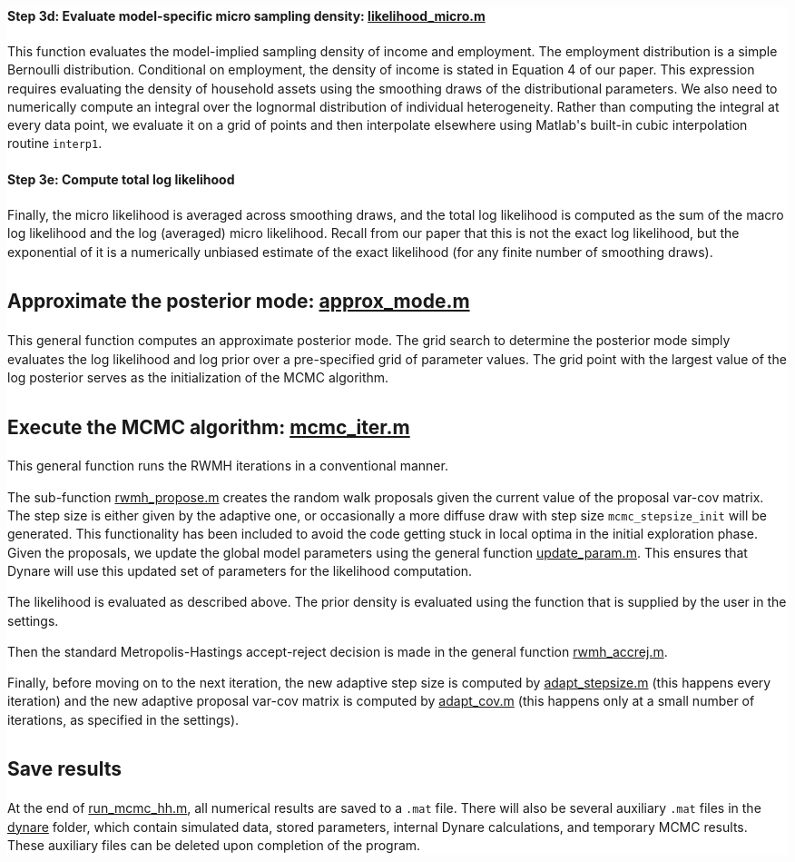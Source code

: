 #### Step 3d: Evaluate model-specific micro sampling density: [likelihood_micro.m](../program/hh_model/auxiliary_functions/likelihood/likelihood_micro.m)
This function evaluates the model-implied sampling density of income and employment. The employment distribution is a simple Bernoulli distribution. Conditional on employment, the density of income is stated in Equation 4 of our paper. This expression requires evaluating the density of household assets using the smoothing draws of the distributional parameters. We also need to numerically compute an integral over the lognormal distribution of individual heterogeneity. Rather than computing the integral at every data point, we evaluate it on a grid of points and then interpolate elsewhere using Matlab's built-in cubic interpolation routine `interp1`.

#### Step 3e: Compute total log likelihood
Finally, the micro likelihood is averaged across smoothing draws, and the total log likelihood is computed as the sum of the macro log likelihood and the log (averaged) micro likelihood. Recall from our paper that this is not the exact log likelihood, but the exponential of it is a numerically unbiased estimate of the exact likelihood (for any finite number of smoothing draws).

## Approximate the posterior mode: [approx_mode.m](../program/functions/mcmc/approx_mode.m)

This general function computes an approximate posterior mode. The grid search to determine the posterior mode simply evaluates the log likelihood and log prior over a pre-specified grid of parameter values. The grid point with the largest value of the log posterior serves as the initialization of the MCMC algorithm.

## Execute the MCMC algorithm: [mcmc_iter.m](../program/functions/mcmc/mcmc_iter.m)

This general function runs the RWMH iterations in a conventional manner.

The sub-function [rwmh_propose.m](../program/functions/mcmc/rwmh_propose.m) creates the random walk proposals given the current value of the proposal var-cov matrix. The step size is either given by the adaptive one, or occasionally a more diffuse draw with step size `mcmc_stepsize_init` will be generated. This functionality has been included to avoid the code getting stuck in local optima in the initial exploration phase. Given the proposals, we update the global model parameters using the general function [update_param.m](../program/functions/likelihood/update_param.m). This ensures that Dynare will use this updated set of parameters for the likelihood computation.

The likelihood is evaluated as described above. The prior density is evaluated using the function that is supplied by the user in the settings.

Then the standard Metropolis-Hastings accept-reject decision is made in the general function [rwmh_accrej.m](../program/functions/mcmc/rwmh_accrej.m).

Finally, before moving on to the next iteration, the new adaptive step size is computed by [adapt_stepsize.m](../program/functions/mcmc/adapt_stepsize.m) (this happens every iteration) and the new adaptive proposal var-cov matrix is computed by [adapt_cov.m](../program/functions/mcmc/adapt_cov.m) (this happens only at a small number of iterations, as specified in the settings).

## Save results

At the end of [run_mcmc_hh.m](../program/run_mcmc_hh.m), all numerical results are saved to a `.mat` file. There will also be several auxiliary `.mat` files in the [dynare](../program/hh_model/dynare) folder, which contain simulated data, stored parameters, internal Dynare calculations, and temporary MCMC results. These auxiliary files can be deleted upon completion of the program.
